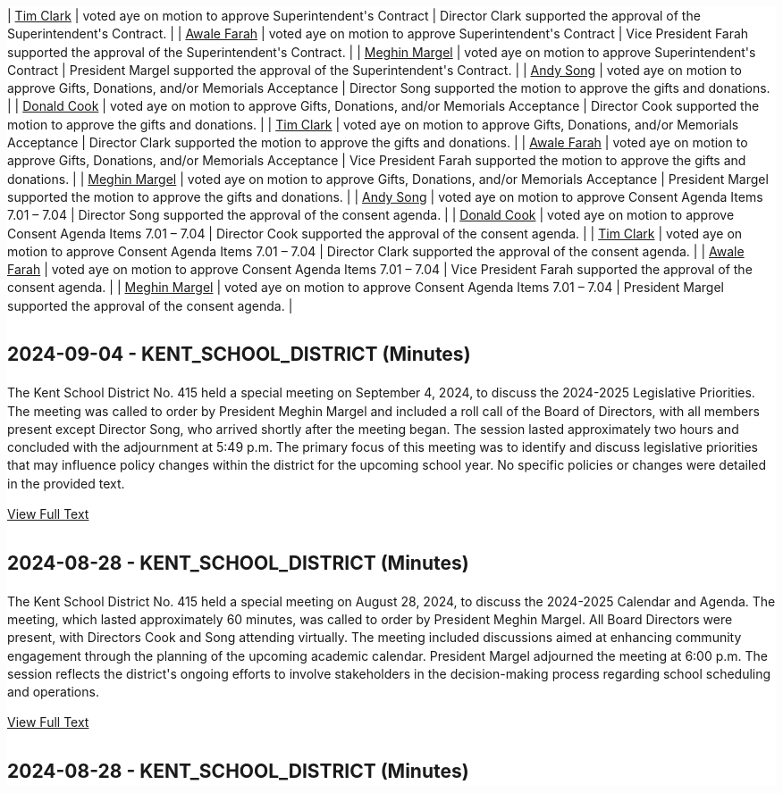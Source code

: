 | [Tim Clark](board_member_132.md) | voted aye on motion to approve Superintendent's Contract | Director Clark supported the approval of the Superintendent's Contract. |
| [Awale Farah](board_member_131.md) | voted aye on motion to approve Superintendent's Contract | Vice President Farah supported the approval of the Superintendent's Contract. |
| [Meghin Margel](board_member_130.md) | voted aye on motion to approve Superintendent's Contract | President Margel supported the approval of the Superintendent's Contract. |
| [Andy Song](board_member_134.md) | voted aye on motion to approve Gifts, Donations, and/or Memorials Acceptance | Director Song supported the motion to approve the gifts and donations. |
| [Donald Cook](board_member_133.md) | voted aye on motion to approve Gifts, Donations, and/or Memorials Acceptance | Director Cook supported the motion to approve the gifts and donations. |
| [Tim Clark](board_member_132.md) | voted aye on motion to approve Gifts, Donations, and/or Memorials Acceptance | Director Clark supported the motion to approve the gifts and donations. |
| [Awale Farah](board_member_131.md) | voted aye on motion to approve Gifts, Donations, and/or Memorials Acceptance | Vice President Farah supported the motion to approve the gifts and donations. |
| [Meghin Margel](board_member_130.md) | voted aye on motion to approve Gifts, Donations, and/or Memorials Acceptance | President Margel supported the motion to approve the gifts and donations. |
| [Andy Song](board_member_134.md) | voted aye on motion to approve Consent Agenda Items 7.01 – 7.04 | Director Song supported the approval of the consent agenda. |
| [Donald Cook](board_member_133.md) | voted aye on motion to approve Consent Agenda Items 7.01 – 7.04 | Director Cook supported the approval of the consent agenda. |
| [Tim Clark](board_member_132.md) | voted aye on motion to approve Consent Agenda Items 7.01 – 7.04 | Director Clark supported the approval of the consent agenda. |
| [Awale Farah](board_member_131.md) | voted aye on motion to approve Consent Agenda Items 7.01 – 7.04 | Vice President Farah supported the approval of the consent agenda. |
| [Meghin Margel](board_member_130.md) | voted aye on motion to approve Consent Agenda Items 7.01 – 7.04 | President Margel supported the approval of the consent agenda. |

## 2024-09-04 - KENT_SCHOOL_DISTRICT (Minutes)

The Kent School District No. 415 held a special meeting on September 4, 2024, to discuss the 2024-2025 Legislative Priorities. The meeting was called to order by President Meghin Margel and included a roll call of the Board of Directors, with all members present except Director Song, who arrived shortly after the meeting began. The session lasted approximately two hours and concluded with the adjournment at 5:49 p.m. The primary focus of this meeting was to identify and discuss legislative priorities that may influence policy changes within the district for the upcoming school year. No specific policies or changes were detailed in the provided text.

[View Full Text](https://raw.githubusercontent.com/VoronoiPerspectives/WashingtonStateSchoolBoardExplorer/refs/heads/main/data/countries/usa/states/wa/counties/king/school_boards/kent_school_district/2024/2024-09-04-boardspecialmeeting-minutes.txt)

## 2024-08-28 - KENT_SCHOOL_DISTRICT (Minutes)

The Kent School District No. 415 held a special meeting on August 28, 2024, to discuss the 2024-2025 Calendar and Agenda. The meeting, which lasted approximately 60 minutes, was called to order by President Meghin Margel. All Board Directors were present, with Directors Cook and Song attending virtually. The meeting included discussions aimed at enhancing community engagement through the planning of the upcoming academic calendar. President Margel adjourned the meeting at 6:00 p.m. The session reflects the district's ongoing efforts to involve stakeholders in the decision-making process regarding school scheduling and operations.

[View Full Text](https://raw.githubusercontent.com/VoronoiPerspectives/WashingtonStateSchoolBoardExplorer/refs/heads/main/data/countries/usa/states/wa/counties/king/school_boards/kent_school_district/2024/2024-08-28-boardspecialmeeting-minutes.txt)

## 2024-08-28 - KENT_SCHOOL_DISTRICT (Minutes)

